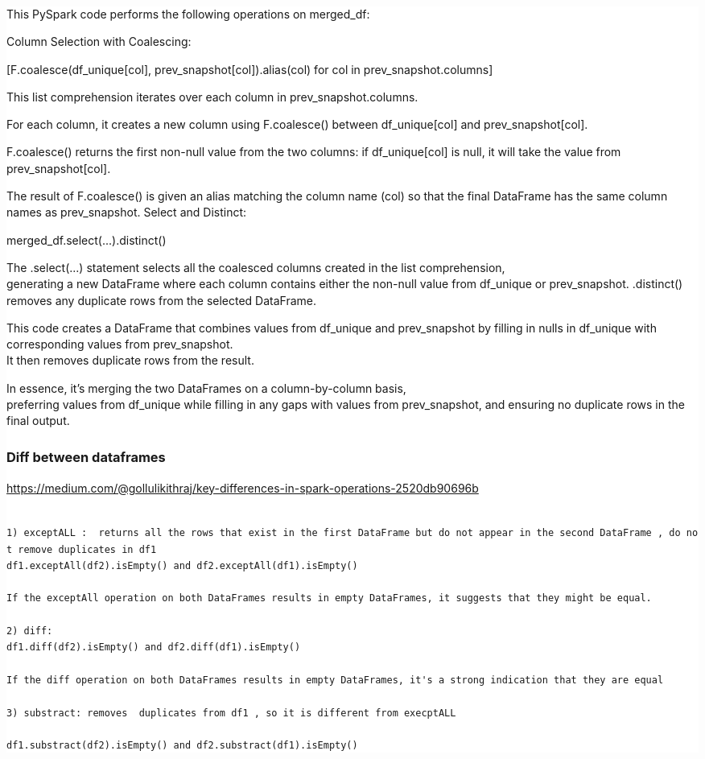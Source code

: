 This PySpark code performs the following operations on merged_df:

Column Selection with Coalescing:

 
[F.coalesce(df_unique[col], prev_snapshot[col]).alias(col) for col in prev_snapshot.columns]

This list comprehension iterates over each column in prev_snapshot.columns.

For each column, it creates a new column using F.coalesce() between df_unique[col] and prev_snapshot[col].

F.coalesce() returns the first non-null value from the two columns: if df_unique[col] is null, it will take the value from prev_snapshot[col].

The result of F.coalesce() is given an alias matching the column name (col) so that the final DataFrame has the same column names as prev_snapshot.
Select and Distinct:

merged_df.select(...).distinct()

The .select(...) statement selects all the coalesced columns created in the list comprehension,   
generating a new DataFrame where each column contains either the non-null value from df_unique or prev_snapshot.
.distinct() removes any duplicate rows from the selected DataFrame.
 
This code creates a DataFrame that combines values from df_unique and prev_snapshot by filling in nulls in df_unique with corresponding values from prev_snapshot.   
It then removes duplicate rows from the result.

In essence, it’s merging the two DataFrames on a column-by-column basis,   
preferring values from df_unique while filling in any gaps with values from prev_snapshot, and ensuring no duplicate rows in the final output.
 





### Diff between dataframes
https://medium.com/@gollulikithraj/key-differences-in-spark-operations-2520db90696b

```

1) exceptALL :  returns all the rows that exist in the first DataFrame but do not appear in the second DataFrame , do not remove duplicates in df1
df1.exceptAll(df2).isEmpty() and df2.exceptAll(df1).isEmpty()
 
If the exceptAll operation on both DataFrames results in empty DataFrames, it suggests that they might be equal.

2) diff:
df1.diff(df2).isEmpty() and df2.diff(df1).isEmpty()

If the diff operation on both DataFrames results in empty DataFrames, it's a strong indication that they are equal

3) substract: removes  duplicates from df1 , so it is different from execptALL

df1.substract(df2).isEmpty() and df2.substract(df1).isEmpty()

```
